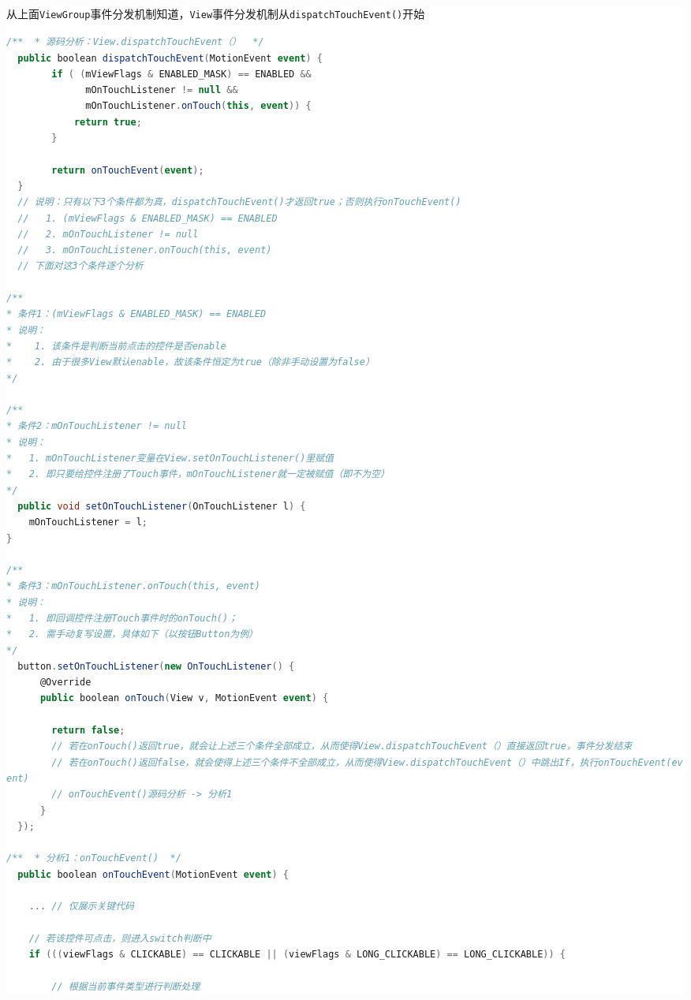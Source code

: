    从上面`ViewGroup`事件分发机制知道，`View`事件分发机制从`dispatchTouchEvent()`开始
   
   ```csharp
   /**  * 源码分析：View.dispatchTouchEvent（）  */
     public boolean dispatchTouchEvent(MotionEvent event) {  
           if ( (mViewFlags & ENABLED_MASK) == ENABLED && 
                 mOnTouchListener != null &&  
                 mOnTouchListener.onTouch(this, event)) {  
               return true;  
           } 
   
           return onTouchEvent(event);  
     }
     // 说明：只有以下3个条件都为真，dispatchTouchEvent()才返回true；否则执行onTouchEvent()
     //   1. (mViewFlags & ENABLED_MASK) == ENABLED
     //   2. mOnTouchListener != null
     //   3. mOnTouchListener.onTouch(this, event)
     // 下面对这3个条件逐个分析
   
   /**  
   * 条件1：(mViewFlags & ENABLED_MASK) == ENABLED  
   * 说明：  
   *    1. 该条件是判断当前点击的控件是否enable  
   *    2. 由于很多View默认enable，故该条件恒定为true（除非手动设置为false）  
   */
   
   /**  
   * 条件2：mOnTouchListener != null  
   * 说明：  
   *   1. mOnTouchListener变量在View.setOnTouchListener()里赋值  
   *   2. 即只要给控件注册了Touch事件，mOnTouchListener就一定被赋值（即不为空）  
   */
     public void setOnTouchListener(OnTouchListener l) { 
       mOnTouchListener = l;  
   } 
   
   /**  
   * 条件3：mOnTouchListener.onTouch(this, event)  
   * 说明：  
   *   1. 即回调控件注册Touch事件时的onTouch()；  
   *   2. 需手动复写设置，具体如下（以按钮Button为例）  
   */
     button.setOnTouchListener(new OnTouchListener() {  
         @Override  
         public boolean onTouch(View v, MotionEvent event) {  
   
           return false;  
           // 若在onTouch()返回true，就会让上述三个条件全部成立，从而使得View.dispatchTouchEvent（）直接返回true，事件分发结束
           // 若在onTouch()返回false，就会使得上述三个条件不全部成立，从而使得View.dispatchTouchEvent（）中跳出If，执行onTouchEvent(event)
           // onTouchEvent()源码分析 -> 分析1
         }  
     });
   
   /**  * 分析1：onTouchEvent()  */
     public boolean onTouchEvent(MotionEvent event) {  
   
       ... // 仅展示关键代码
   
       // 若该控件可点击，则进入switch判断中
       if (((viewFlags & CLICKABLE) == CLICKABLE || (viewFlags & LONG_CLICKABLE) == LONG_CLICKABLE)) {  
   
           // 根据当前事件类型进行判断处理
   ```